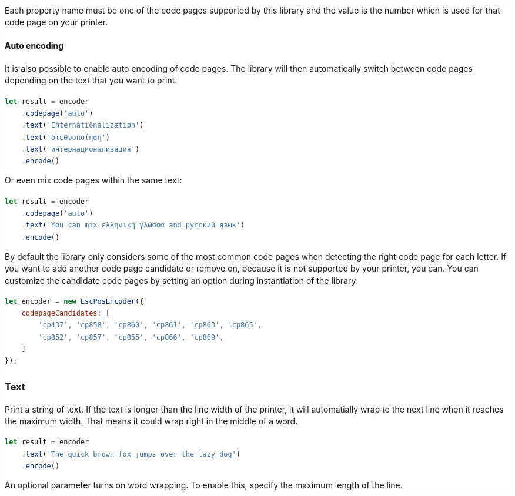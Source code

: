 Each property name must be one of the code pages supported by this library and the value is the number which is used for that code page on your printer. 


#### Auto encoding

It is also possible to enable auto encoding of code pages. The library will then automatically switch between code pages depending on the text that you want to print. 

```js
let result = encoder
    .codepage('auto')
    .text('Iñtërnâtiônàlizætiøn')
    .text('διεθνοποίηση')
    .text('интернационализация')
    .encode()
```

Or even mix code pages within the same text:

```js
let result = encoder
    .codepage('auto')
    .text('You can mix ελληνική γλώσσα and русский язык')
    .encode()
```

By default the library only considers some of the most common code pages when detecting the right code page for each letter. If you want to add another code page candidate or remove on, because it is not supported by your printer, you can. You can customize the candidate code pages by setting an option during instantiation of the library:

```js
let encoder = new EscPosEncoder({ 
    codepageCandidates: [
        'cp437', 'cp858', 'cp860', 'cp861', 'cp863', 'cp865',
        'cp852', 'cp857', 'cp855', 'cp866', 'cp869',
    ]
});
```



### Text

Print a string of text. If the text is longer than the line width of the printer, it will automatially wrap to the next line when it reaches the maximum width. That means it could wrap right in the middle of a word.

```js
let result = encoder
    .text('The quick brown fox jumps over the lazy dog')
    .encode()
```

An optional parameter turns on word wrapping. To enable this, specify the maximum length of the line.
